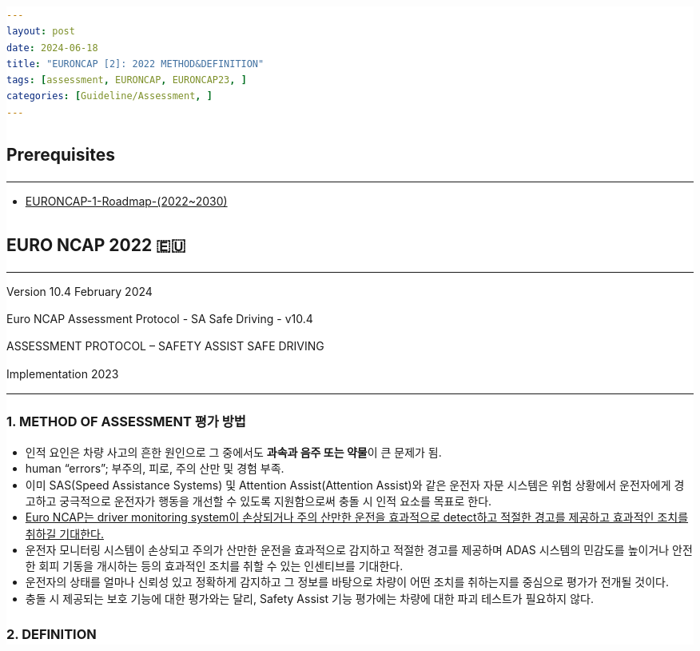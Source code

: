 ```yaml
---
layout: post
date: 2024-06-18
title: "EURONCAP [2]: 2022 METHOD&DEFINITION"
tags: [assessment, EURONCAP, EURONCAP23, ]
categories: [Guideline/Assessment, ]
---
```




## Prerequisites


---

- [EURONCAP-1-Roadmap-(2022~2030)](https://rebedy.github.io/posts/EURONCAP-1-Roadmap-(2022~2030)/)


## EURO NCAP 2022 🇪🇺


---


Version 10.4 February 2024


Euro NCAP Assessment Protocol - SA Safe Driving - v10.4


ASSESSMENT PROTOCOL – SAFETY ASSIST
SAFE DRIVING


Implementation 2023


---



### 1. METHOD OF ASSESSMENT 평가 방법

- 인적 요인은 차량 사고의 흔한 원인으로 그 중에서도 **과속과 음주 또는 약물**이 큰 문제가 됨.
- human “errors”; 부주의, 피로, 주의 산만 및 경험 부족.
- 이미 SAS(Speed Assistance Systems) 및 Attention Assist(Attention Assist)와 같은 운전자 자문 시스템은 위험 상황에서 운전자에게 경고하고 궁극적으로 운전자가 행동을 개선할 수 있도록 지원함으로써 충돌 시 인적 요소를 목표로 한다.
- <u>Euro NCAP는 driver monitoring system이 손상되거나 주의 산만한 운전을 효과적으로 detect하고 적절한 경고를 제공하고 효과적인 조치를 취하길 기대한다.</u>
- 운전자 모니터링 시스템이 손상되고 주의가 산만한 운전을 효과적으로 감지하고 적절한 경고를 제공하며 ADAS 시스템의 민감도를 높이거나 안전한 회피 기동을 개시하는 등의 효과적인 조치를 취할 수 있는 인센티브를 기대한다.
- 운전자의 상태를 얼마나 신뢰성 있고 정확하게 감지하고 그 정보를 바탕으로 차량이 어떤 조치를 취하는지를 중심으로 평가가 전개될 것이다.
- 충돌 시 제공되는 보호 기능에 대한 평가와는 달리, Safety Assist 기능 평가에는 차량에 대한 파괴 테스트가 필요하지 않다.


### 2. DEFINITION
